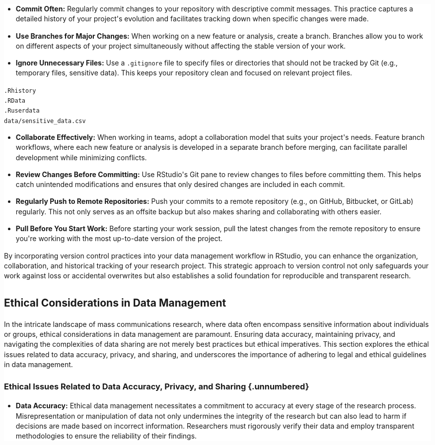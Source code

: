 - **Commit Often:** Regularly commit changes to your repository with descriptive commit messages. This practice captures a detailed history of your project's evolution and facilitates tracking down when specific changes were made.

- **Use Branches for Major Changes:** When working on a new feature or analysis, create a branch. Branches allow you to work on different aspects of your project simultaneously without affecting the stable version of your work.

- **Ignore Unnecessary Files:** Use a `.gitignore` file to specify files or directories that should not be tracked by Git (e.g., temporary files, sensitive data). This keeps your repository clean and focused on relevant project files.


```plaintext
.Rhistory
.RData
.Ruserdata
data/sensitive_data.csv
```

- **Collaborate Effectively:** When working in teams, adopt a collaboration model that suits your project's needs. Feature branch workflows, where each new feature or analysis is developed in a separate branch before merging, can facilitate parallel development while minimizing conflicts.

- **Review Changes Before Committing:** Use RStudio's Git pane to review changes to files before committing them. This helps catch unintended modifications and ensures that only desired changes are included in each commit.

- **Regularly Push to Remote Repositories:** Push your commits to a remote repository (e.g., on GitHub, Bitbucket, or GitLab) regularly. This not only serves as an offsite backup but also makes sharing and collaborating with others easier.

- **Pull Before You Start Work:** Before starting your work session, pull the latest changes from the remote repository to ensure you're working with the most up-to-date version of the project.

By incorporating version control practices into your data management workflow in RStudio, you can enhance the organization, collaboration, and historical tracking of your research project. This strategic approach to version control not only safeguards your work against loss or accidental overwrites but also establishes a solid foundation for reproducible and transparent research.

## Ethical Considerations in Data Management

In the intricate landscape of mass communications research, where data often encompass sensitive information about individuals or groups, ethical considerations in data management are paramount. Ensuring data accuracy, maintaining privacy, and navigating the complexities of data sharing are not merely best practices but ethical imperatives. This section explores the ethical issues related to data accuracy, privacy, and sharing, and underscores the importance of adhering to legal and ethical guidelines in data management.

### Ethical Issues Related to Data Accuracy, Privacy, and Sharing {.unnumbered}

- **Data Accuracy:** Ethical data management necessitates a commitment to accuracy at every stage of the research process. Misrepresentation or manipulation of data not only undermines the integrity of the research but can also lead to harm if decisions are made based on incorrect information. Researchers must rigorously verify their data and employ transparent methodologies to ensure the reliability of their findings.
